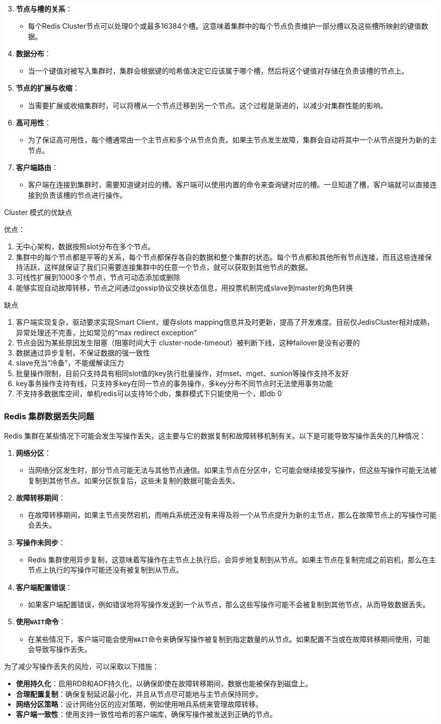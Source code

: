 3. **节点与槽的关系**：
    - 每个Redis Cluster节点可以处理0个或最多16384个槽。这意味着集群中的每个节点负责维护一部分槽以及这些槽所映射的键值数据。

4. **数据分布**：
    - 当一个键值对被写入集群时，集群会根据键的哈希值决定它应该属于哪个槽，然后将这个键值对存储在负责该槽的节点上。

5. **节点的扩展与收缩**：
    - 当需要扩展或收缩集群时，可以将槽从一个节点迁移到另一个节点。这个过程是渐进的，以减少对集群性能的影响。

6. **高可用性**：
    - 为了保证高可用性，每个槽通常由一个主节点和多个从节点负责。如果主节点发生故障，集群会自动将其中一个从节点提升为新的主节点。

7. **客户端路由**：
    - 客户端在连接到集群时，需要知道键对应的槽。客户端可以使用内置的命令来查询键对应的槽。一旦知道了槽，客户端就可以直接连接到负责该槽的节点进行操作。


Cluster 模式的优缺点

优点：

1.  无中心架构，数据按照slot分布在多个节点。
2.  集群中的每个节点都是平等的关系，每个节点都保存各自的数据和整个集群的状态。每个节点都和其他所有节点连接，而且这些连接保持活跃，这样就保证了我们只需要连接集群中的任意一个节点，就可以获取到其他节点的数据。
3.  可线性扩展到1000多个节点，节点可动态添加或删除
4.  能够实现自动故障转移，节点之间通过gossip协议交换状态信息，用投票机制完成slave到master的角色转换

缺点

1. 客户端实现复杂，驱动要求实现Smart Client，缓存slots mapping信息并及时更新，提高了开发难度。目前仅JedisCluster相对成熟，异常处理还不完善，比如常见的“max redirect exception”
2. 节点会因为某些原因发生阻塞（阻塞时间大于 cluster-node-timeout）被判断下线，这种failover是没有必要的
3. 数据通过异步复制，不保证数据的强一致性
4. slave充当“冷备”，不能缓解读压力
5. 批量操作限制，目前只支持具有相同slot值的key执行批量操作，对mset、mget、sunion等操作支持不友好
6. key事务操作支持有线，只支持多key在同一节点的事务操作，多key分布不同节点时无法使用事务功能
7. 不支持多数据库空间，单机redis可以支持16个db，集群模式下只能使用一个，即db 0

### Redis 集群数据丢失问题

Redis 集群在某些情况下可能会发生写操作丢失，这主要与它的数据复制和故障转移机制有关。以下是可能导致写操作丢失的几种情况：

1. **网络分区**：
    - 当网络分区发生时，部分节点可能无法与其他节点通信。如果主节点在分区中，它可能会继续接受写操作，但这些写操作可能无法被复制到其他节点。如果分区恢复后，这些未复制的数据可能会丢失。

2. **故障转移期间**：
    - 在故障转移期间，如果主节点突然宕机，而哨兵系统还没有来得及将一个从节点提升为新的主节点，那么在故障节点上的写操作可能会丢失。

3. **写操作未同步**：
    - Redis 集群使用异步复制，这意味着写操作在主节点上执行后，会异步地复制到从节点。如果主节点在复制完成之前宕机，那么在主节点上执行的写操作可能还没有被复制到从节点。

4. **客户端配置错误**：
    - 如果客户端配置错误，例如错误地将写操作发送到一个从节点，那么这些写操作可能不会被复制到其他节点，从而导致数据丢失。

5. **使用`WAIT`命令**：
    - 在某些情况下，客户端可能会使用`WAIT`命令来确保写操作被复制到指定数量的从节点。如果配置不当或在故障转移期间使用，可能会导致写操作丢失。

为了减少写操作丢失的风险，可以采取以下措施：

- **使用持久化**：启用RDB和AOF持久化，以确保即使在故障转移期间，数据也能被保存到磁盘上。
- **合理配置复制**：确保复制延迟最小化，并且从节点尽可能地与主节点保持同步。
- **网络分区策略**：设计网络分区的应对策略，例如使用哨兵系统来管理故障转移。
- **客户端一致性**：使用支持一致性哈希的客户端库，确保写操作被发送到正确的节点。
